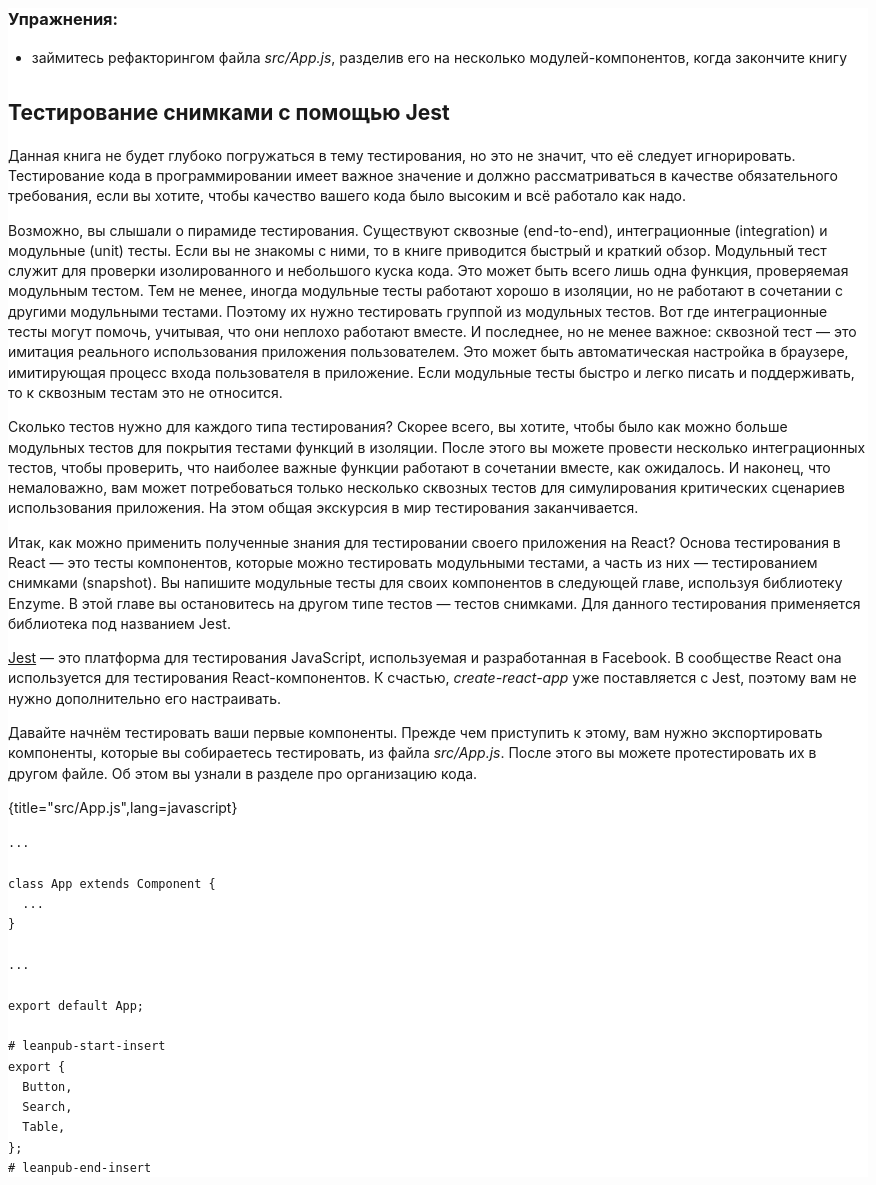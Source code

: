 ### Упражнения:

* займитесь рефакторингом файла *src/App.js*, разделив его на несколько модулей-компонентов, когда закончите книгу

## Тестирование снимками с помощью Jest

Данная книга не будет глубоко погружаться в тему тестирования, но это не значит, что её следует игнорировать. Тестирование кода в программировании имеет важное значение и должно рассматриваться в качестве обязательного требования, если вы хотите, чтобы качество вашего кода было высоким и всё работало как надо.

Возможно, вы слышали о пирамиде тестирования. Существуют сквозные (end-to-end), интеграционные (integration) и модульные (unit) тесты. Если вы не знакомы с ними, то в книге приводится быстрый и краткий обзор. Модульный тест служит для проверки изолированного и небольшого куска кода. Это может быть всего лишь одна функция, проверяемая модульным тестом. Тем не менее, иногда модульные тесты работают хорошо в изоляции, но не работают в сочетании с другими модульными тестами. Поэтому их нужно тестировать группой из модульных тестов. Вот где интеграционные тесты могут помочь, учитывая, что они неплохо работают вместе. И последнее, но не менее важное: сквозной тест — это имитация реального использования приложения пользователем. Это может быть автоматическая настройка в браузере, имитирующая процесс входа пользователя в приложение. Если модульные тесты быстро и легко писать и поддерживать, то к сквозным тестам это не относится.

Сколько тестов нужно для каждого типа тестирования? Скорее всего, вы хотите, чтобы было как можно больше модульных тестов для покрытия тестами функций в изоляции. После этого вы можете провести несколько интеграционных тестов, чтобы проверить, что наиболее важные функции работают в сочетании вместе, как ожидалось. И наконец, что немаловажно, вам может потребоваться только несколько сквозных тестов для симулирования критических сценариев использования приложения. На этом общая экскурсия в мир тестирования заканчивается.

Итак, как можно применить полученные знания для тестировании своего приложения на React? Основа тестирования в React — это тесты компонентов, которые можно тестировать модульными тестами, а часть из них — тестированием снимками (snapshot). Вы напишите модульные тесты для своих компонентов в следующей главе, используя библиотеку Enzyme. В этой главе вы остановитесь на другом типе тестов — тестов снимками. Для данного тестирования применяется библиотека под названием Jest.

[Jest](https://jestjs.io/) — это платформа для тестирования JavaScript, используемая и разработанная в Facebook. В сообществе React она используется для тестирования React-компонентов. К счастью, *create-react-app* уже поставляется с Jest, поэтому вам не нужно дополнительно его настраивать.

Давайте начнём тестировать ваши первые компоненты. Прежде чем приступить к этому, вам нужно экспортировать компоненты, которые вы собираетесь тестировать, из файла *src/App.js*. После этого вы можете протестировать их в другом файле. Об этом вы узнали в разделе про организацию кода.

{title="src/App.js",lang=javascript}
~~~~~~~~
...

class App extends Component {
  ...
}

...

export default App;

# leanpub-start-insert
export {
  Button,
  Search,
  Table,
};
# leanpub-end-insert
~~~~~~~~
